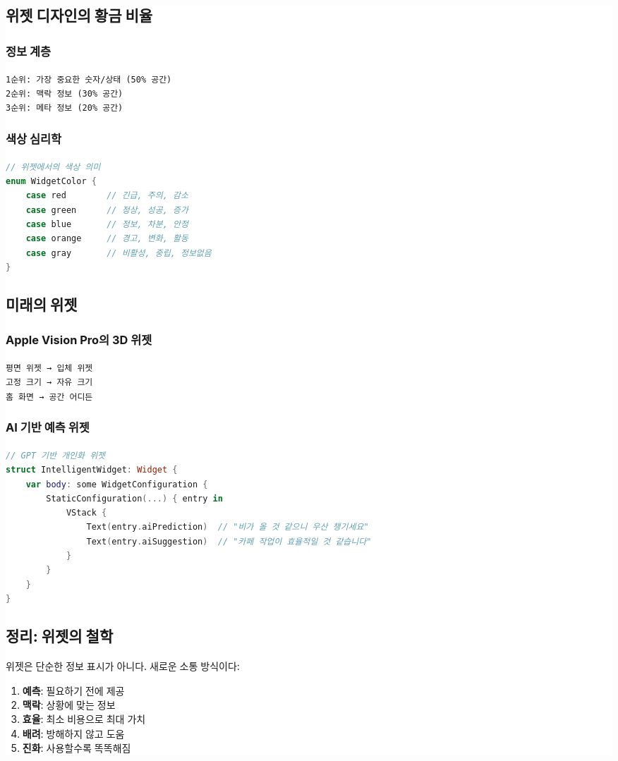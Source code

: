 ## 위젯 디자인의 황금 비율

### 정보 계층
```
1순위: 가장 중요한 숫자/상태 (50% 공간)
2순위: 맥락 정보 (30% 공간)
3순위: 메타 정보 (20% 공간)
```

### 색상 심리학
```swift
// 위젯에서의 색상 의미
enum WidgetColor {
    case red        // 긴급, 주의, 감소
    case green      // 정상, 성공, 증가  
    case blue       // 정보, 차분, 안정
    case orange     // 경고, 변화, 활동
    case gray       // 비활성, 중립, 정보없음
}
```

## 미래의 위젯

### Apple Vision Pro의 3D 위젯
```
평면 위젯 → 입체 위젯
고정 크기 → 자유 크기
홈 화면 → 공간 어디든
```

### AI 기반 예측 위젯
```swift
// GPT 기반 개인화 위젯
struct IntelligentWidget: Widget {
    var body: some WidgetConfiguration {
        StaticConfiguration(...) { entry in
            VStack {
                Text(entry.aiPrediction)  // "비가 올 것 같으니 우산 챙기세요"
                Text(entry.aiSuggestion)  // "카페 작업이 효율적일 것 같습니다"
            }
        }
    }
}
```

## 정리: 위젯의 철학

위젯은 단순한 정보 표시가 아니다. 새로운 소통 방식이다:

1. **예측**: 필요하기 전에 제공
2. **맥락**: 상황에 맞는 정보
3. **효율**: 최소 비용으로 최대 가치
4. **배려**: 방해하지 않고 도움
5. **진화**: 사용할수록 똑똑해짐
